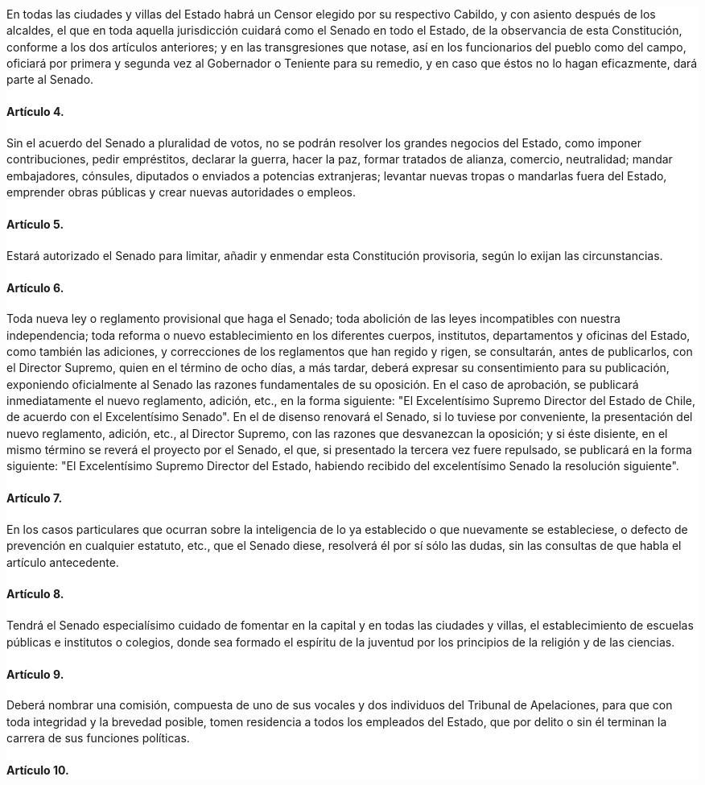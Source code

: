 En todas las ciudades y villas del Estado habrá un Censor elegido por su respectivo Cabildo, y con asiento después de los alcaldes, el que en toda aquella jurisdicción cuidará como el Senado en todo el Estado, de la observancia de esta Constitución, conforme a los dos artículos anteriores; y en las transgresiones que notase, así en los funcionarios del pueblo como del campo, oficiará por primera y segunda vez al Gobernador o Teniente para su remedio, y en caso que éstos no lo hagan eficazmente, dará parte al Senado.

#### Artículo 4.

Sin el acuerdo del Senado a pluralidad de votos, no se podrán resolver los grandes negocios del Estado, como imponer contribuciones, pedir empréstitos, declarar la guerra, hacer la paz, formar tratados de alianza, comercio, neutralidad; mandar embajadores, cónsules, diputados o enviados a potencias extranjeras; levantar nuevas tropas o mandarlas fuera del Estado, emprender obras públicas y crear nuevas autoridades o empleos.

#### Artículo 5.

Estará autorizado el Senado para limitar, añadir y enmendar esta Constitución provisoria, según lo exijan las circunstancias.

#### Artículo 6.

Toda nueva ley o reglamento provisional que haga el Senado; toda abolición de las leyes incompatibles con nuestra independencia; toda reforma o nuevo establecimiento en los diferentes cuerpos, institutos, departamentos y oficinas del Estado, como también las adiciones, y correcciones de los reglamentos que han regido y rigen, se consultarán, antes de publicarlos, con el Director Supremo, quien en el término de ocho días, a más tardar, deberá expresar su consentimiento para su publicación, exponiendo oficialmente al Senado las razones fundamentales de su oposición. En el caso de aprobación, se publicará inmediatamente el nuevo reglamento, adición, etc., en la forma siguiente: "El Excelentísimo Supremo Director del Estado de Chile, de acuerdo con el Excelentísimo Senado". En el de disenso renovará el Senado, si lo tuviese por conveniente, la presentación del nuevo reglamento, adición, etc., al Director Supremo, con las razones que desvanezcan la oposición; y si éste disiente, en el mismo término se reverá el proyecto por el Senado, el que, si presentado la tercera vez fuere repulsado, se publicará en la forma siguiente: "El Excelentísimo Supremo Director del Estado, habiendo recibido del excelentísimo Senado la resolución siguiente".

#### Artículo 7.

En los casos particulares que ocurran sobre la inteligencia de lo ya establecido o que nuevamente se estableciese, o defecto de prevención en cualquier estatuto, etc., que el Senado diese, resolverá él por sí sólo las dudas, sin las consultas de que habla el artículo antecedente.

#### Artículo 8.

Tendrá el Senado especialísimo cuidado de fomentar en la capital y en todas las ciudades y villas, el establecimiento de escuelas públicas e institutos o colegios, donde sea formado el espíritu de la juventud por los principios de la religión y de las ciencias.

#### Artículo 9.

Deberá nombrar una comisión, compuesta de uno de sus vocales y dos individuos del Tribunal de Apelaciones, para que con toda integridad y la brevedad posible, tomen residencia a todos los empleados del Estado, que por delito o sin él terminan la carrera de sus funciones políticas.

#### Artículo 10.
